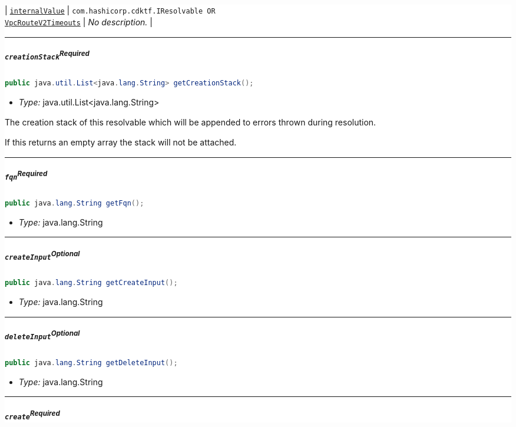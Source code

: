 | <code><a href="#@cdktf/provider-opentelekomcloud.vpcRouteV2.VpcRouteV2TimeoutsOutputReference.property.internalValue">internalValue</a></code> | <code>com.hashicorp.cdktf.IResolvable OR <a href="#@cdktf/provider-opentelekomcloud.vpcRouteV2.VpcRouteV2Timeouts">VpcRouteV2Timeouts</a></code> | *No description.* |

---

##### `creationStack`<sup>Required</sup> <a name="creationStack" id="@cdktf/provider-opentelekomcloud.vpcRouteV2.VpcRouteV2TimeoutsOutputReference.property.creationStack"></a>

```java
public java.util.List<java.lang.String> getCreationStack();
```

- *Type:* java.util.List<java.lang.String>

The creation stack of this resolvable which will be appended to errors thrown during resolution.

If this returns an empty array the stack will not be attached.

---

##### `fqn`<sup>Required</sup> <a name="fqn" id="@cdktf/provider-opentelekomcloud.vpcRouteV2.VpcRouteV2TimeoutsOutputReference.property.fqn"></a>

```java
public java.lang.String getFqn();
```

- *Type:* java.lang.String

---

##### `createInput`<sup>Optional</sup> <a name="createInput" id="@cdktf/provider-opentelekomcloud.vpcRouteV2.VpcRouteV2TimeoutsOutputReference.property.createInput"></a>

```java
public java.lang.String getCreateInput();
```

- *Type:* java.lang.String

---

##### `deleteInput`<sup>Optional</sup> <a name="deleteInput" id="@cdktf/provider-opentelekomcloud.vpcRouteV2.VpcRouteV2TimeoutsOutputReference.property.deleteInput"></a>

```java
public java.lang.String getDeleteInput();
```

- *Type:* java.lang.String

---

##### `create`<sup>Required</sup> <a name="create" id="@cdktf/provider-opentelekomcloud.vpcRouteV2.VpcRouteV2TimeoutsOutputReference.property.create"></a>

